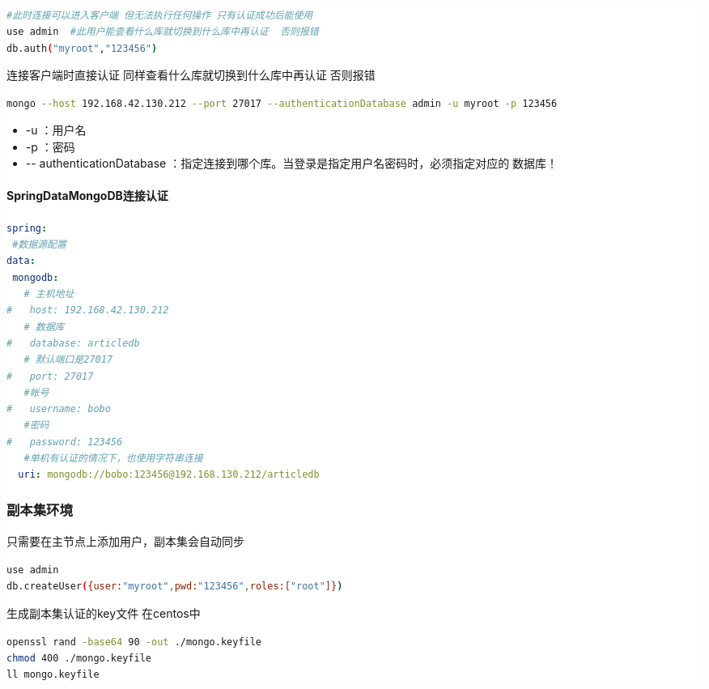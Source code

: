 ```sh
#此时连接可以进入客户端 但无法执行任何操作 只有认证成功后能使用
use admin  #此用户能查看什么库就切换到什么库中再认证  否则报错
db.auth("myroot","123456")
```

连接客户端时直接认证  同样查看什么库就切换到什么库中再认证  否则报错

```sh
mongo --host 192.168.42.130.212 --port 27017 --authenticationDatabase admin -u myroot -p 123456
```

- -u ：用户名
- -p ：密码
- -- authenticationDatabase ：指定连接到哪个库。当登录是指定用户名密码时，必须指定对应的
数据库！



#### SpringDataMongoDB连接认证

```yaml
spring:
 #数据源配置
data:
 mongodb:
   # 主机地址
#   host: 192.168.42.130.212
   # 数据库
#   database: articledb
   # 默认端口是27017
#   port: 27017
   #帐号
#   username: bobo
   #密码
#   password: 123456
   #单机有认证的情况下，也使用字符串连接
  uri: mongodb://bobo:123456@192.168.130.212/articledb
```



### 副本集环境

只需要在主节点上添加用户，副本集会自动同步

```sh
use admin
db.createUser({user:"myroot",pwd:"123456",roles:["root"]})
```

生成副本集认证的key文件 在centos中

```sh
openssl rand -base64 90 -out ./mongo.keyfile
chmod 400 ./mongo.keyfile
ll mongo.keyfile
```
